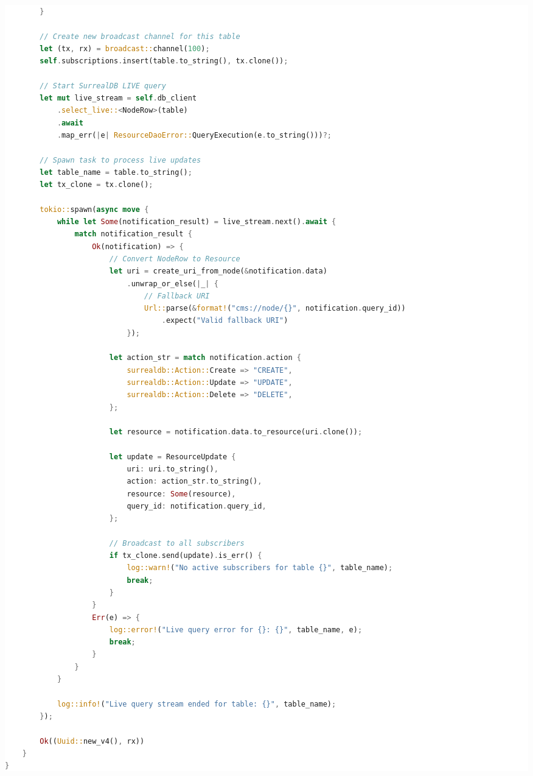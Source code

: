 ```rust
        }

        // Create new broadcast channel for this table
        let (tx, rx) = broadcast::channel(100);
        self.subscriptions.insert(table.to_string(), tx.clone());

        // Start SurrealDB LIVE query
        let mut live_stream = self.db_client
            .select_live::<NodeRow>(table)
            .await
            .map_err(|e| ResourceDaoError::QueryExecution(e.to_string()))?;

        // Spawn task to process live updates
        let table_name = table.to_string();
        let tx_clone = tx.clone();
        
        tokio::spawn(async move {
            while let Some(notification_result) = live_stream.next().await {
                match notification_result {
                    Ok(notification) => {
                        // Convert NodeRow to Resource
                        let uri = create_uri_from_node(&notification.data)
                            .unwrap_or_else(|_| {
                                // Fallback URI
                                Url::parse(&format!("cms://node/{}", notification.query_id))
                                    .expect("Valid fallback URI")
                            });
                        
                        let action_str = match notification.action {
                            surrealdb::Action::Create => "CREATE",
                            surrealdb::Action::Update => "UPDATE",
                            surrealdb::Action::Delete => "DELETE",
                        };

                        let resource = notification.data.to_resource(uri.clone());
                        
                        let update = ResourceUpdate {
                            uri: uri.to_string(),
                            action: action_str.to_string(),
                            resource: Some(resource),
                            query_id: notification.query_id,
                        };

                        // Broadcast to all subscribers
                        if tx_clone.send(update).is_err() {
                            log::warn!("No active subscribers for table {}", table_name);
                            break;
                        }
                    }
                    Err(e) => {
                        log::error!("Live query error for {}: {}", table_name, e);
                        break;
                    }
                }
            }
            
            log::info!("Live query stream ended for table: {}", table_name);
        });

        Ok((Uuid::new_v4(), rx))
    }
}
```